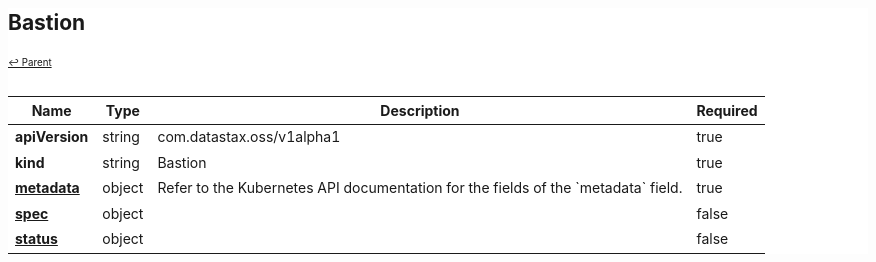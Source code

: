 ## Bastion
<sup><sup>[↩ Parent](#comdatastaxossv1alpha1 )</sup></sup>








<table>
    <thead>
        <tr>
            <th>Name</th>
            <th>Type</th>
            <th>Description</th>
            <th>Required</th>
        </tr>
    </thead>
    <tbody><tr>
      <td><b>apiVersion</b></td>
      <td>string</td>
      <td>com.datastax.oss/v1alpha1</td>
      <td>true</td>
      </tr>
      <tr>
      <td><b>kind</b></td>
      <td>string</td>
      <td>Bastion</td>
      <td>true</td>
      </tr>
      <tr>
      <td><b><a href="https://kubernetes.io/docs/reference/generated/kubernetes-api/v1.20/#objectmeta-v1-meta">metadata</a></b></td>
      <td>object</td>
      <td>Refer to the Kubernetes API documentation for the fields of the `metadata` field.</td>
      <td>true</td>
      </tr><tr>
        <td><b><a href="#bastionspec">spec</a></b></td>
        <td>object</td>
        <td>
          <br/>
        </td>
        <td>false</td>
      </tr><tr>
        <td><b><a href="#bastionstatus">status</a></b></td>
        <td>object</td>
        <td>
          <br/>
        </td>
        <td>false</td>
      </tr></tbody>
</table>
